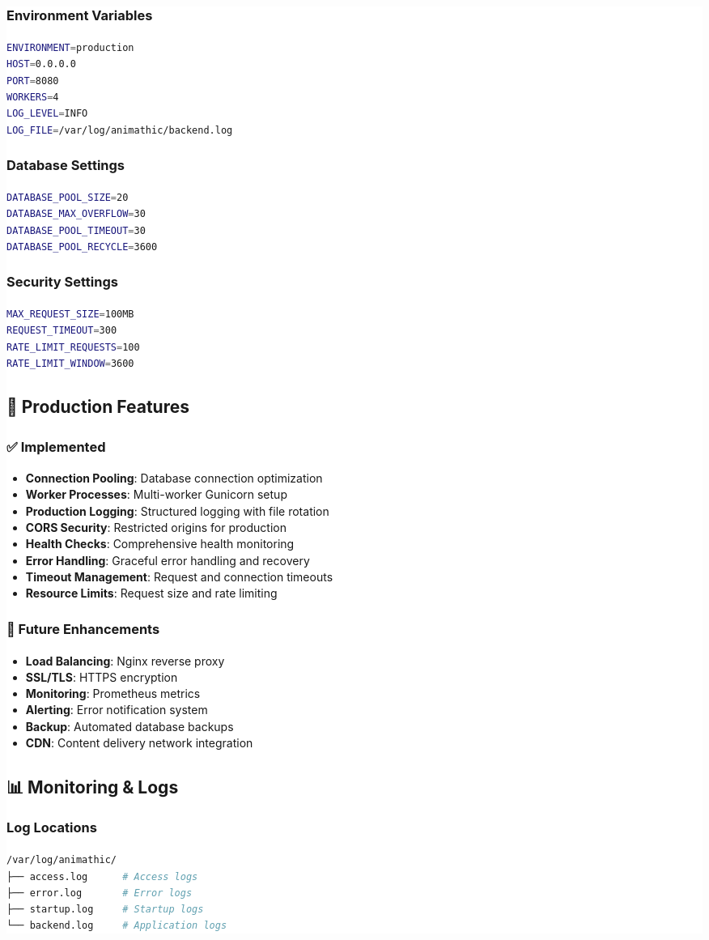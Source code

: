 ### Environment Variables
```bash
ENVIRONMENT=production
HOST=0.0.0.0
PORT=8080
WORKERS=4
LOG_LEVEL=INFO
LOG_FILE=/var/log/animathic/backend.log
```

### Database Settings
```bash
DATABASE_POOL_SIZE=20
DATABASE_MAX_OVERFLOW=30
DATABASE_POOL_TIMEOUT=30
DATABASE_POOL_RECYCLE=3600
```

### Security Settings
```bash
MAX_REQUEST_SIZE=100MB
REQUEST_TIMEOUT=300
RATE_LIMIT_REQUESTS=100
RATE_LIMIT_WINDOW=3600
```

## 🔧 Production Features

### ✅ Implemented
- **Connection Pooling**: Database connection optimization
- **Worker Processes**: Multi-worker Gunicorn setup
- **Production Logging**: Structured logging with file rotation
- **CORS Security**: Restricted origins for production
- **Health Checks**: Comprehensive health monitoring
- **Error Handling**: Graceful error handling and recovery
- **Timeout Management**: Request and connection timeouts
- **Resource Limits**: Request size and rate limiting

### 🚧 Future Enhancements
- **Load Balancing**: Nginx reverse proxy
- **SSL/TLS**: HTTPS encryption
- **Monitoring**: Prometheus metrics
- **Alerting**: Error notification system
- **Backup**: Automated database backups
- **CDN**: Content delivery network integration

## 📊 Monitoring & Logs

### Log Locations
```bash
/var/log/animathic/
├── access.log      # Access logs
├── error.log       # Error logs
├── startup.log     # Startup logs
└── backend.log     # Application logs
```
